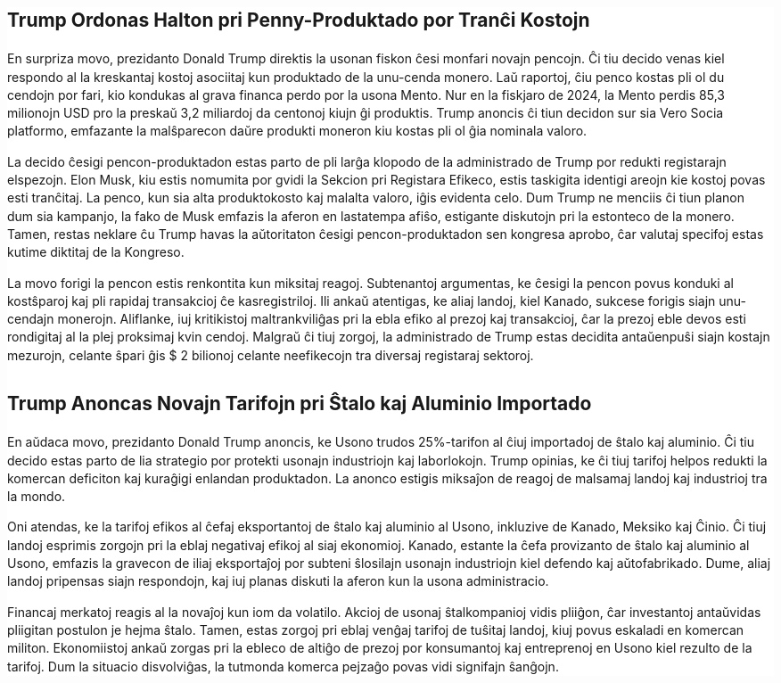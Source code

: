 ## Trump Ordonas Halton pri Penny-Produktado por Tranĉi Kostojn

En surpriza movo, prezidanto Donald Trump direktis la usonan fiskon ĉesi monfari novajn pencojn. Ĉi
tiu decido venas kiel respondo al la kreskantaj kostoj asociitaj kun produktado de la unu-cenda
monero. Laŭ raportoj, ĉiu penco kostas pli ol du cendojn por fari, kio kondukas al grava financa
perdo por la usona Mento. Nur en la fiskjaro de 2024, la Mento perdis 85,3 milionojn USD pro la
preskaŭ 3,2 miliardoj da centonoj kiujn ĝi produktis. Trump anoncis ĉi tiun decidon sur sia Vero
Socia platformo, emfazante la malŝparecon daŭre produkti moneron kiu kostas pli ol ĝia nominala
valoro.

La decido ĉesigi pencon-produktadon estas parto de pli larĝa klopodo de la administrado de Trump por
redukti registarajn elspezojn. Elon Musk, kiu estis nomumita por gvidi la Sekcion pri Registara
Efikeco, estis taskigita identigi areojn kie kostoj povas esti tranĉitaj. La penco, kun sia alta
produktokosto kaj malalta valoro, iĝis evidenta celo. Dum Trump ne menciis ĉi tiun planon dum sia
kampanjo, la fako de Musk emfazis la aferon en lastatempa afiŝo, estigante diskutojn pri la
estonteco de la monero. Tamen, restas neklare ĉu Trump havas la aŭtoritaton ĉesigi
pencon-produktadon sen kongresa aprobo, ĉar valutaj specifoj estas kutime diktitaj de la Kongreso.

La movo forigi la pencon estis renkontita kun miksitaj reagoj. Subtenantoj argumentas, ke ĉesigi la
pencon povus konduki al kostŝparoj kaj pli rapidaj transakcioj ĉe kasregistriloj. Ili ankaŭ
atentigas, ke aliaj landoj, kiel Kanado, sukcese forigis siajn unu-cendajn monerojn. Aliflanke, iuj
kritikistoj maltrankviliĝas pri la ebla efiko al prezoj kaj transakcioj, ĉar la prezoj eble devos
esti rondigitaj al la plej proksimaj kvin cendoj. Malgraŭ ĉi tiuj zorgoj, la administrado de Trump
estas decidita antaŭenpuŝi siajn kostajn mezurojn, celante ŝpari ĝis $ 2 bilionoj celante
neefikecojn tra diversaj registaraj sektoroj.

## Trump Anoncas Novajn Tarifojn pri Ŝtalo kaj Aluminio Importado

En aŭdaca movo, prezidanto Donald Trump anoncis, ke Usono trudos 25%-tarifon al ĉiuj importadoj de
ŝtalo kaj aluminio. Ĉi tiu decido estas parto de lia strategio por protekti usonajn industriojn kaj
laborlokojn. Trump opinias, ke ĉi tiuj tarifoj helpos redukti la komercan deficiton kaj kuraĝigi
enlandan produktadon. La anonco estigis miksaĵon de reagoj de malsamaj landoj kaj industrioj tra la
mondo.

Oni atendas, ke la tarifoj efikos al ĉefaj eksportantoj de ŝtalo kaj aluminio al Usono, inkluzive de
Kanado, Meksiko kaj Ĉinio. Ĉi tiuj landoj esprimis zorgojn pri la eblaj negativaj efikoj al siaj
ekonomioj. Kanado, estante la ĉefa provizanto de ŝtalo kaj aluminio al Usono, emfazis la gravecon de
iliaj eksportaĵoj por subteni ŝlosilajn usonajn industriojn kiel defendo kaj aŭtofabrikado. Dume,
aliaj landoj pripensas siajn respondojn, kaj iuj planas diskuti la aferon kun la usona
administracio.

Financaj merkatoj reagis al la novaĵoj kun iom da volatilo. Akcioj de usonaj ŝtalkompanioj vidis
pliiĝon, ĉar investantoj antaŭvidas pliigitan postulon je hejma ŝtalo. Tamen, estas zorgoj pri eblaj
venĝaj tarifoj de tuŝitaj landoj, kiuj povus eskaladi en komercan militon. Ekonomiistoj ankaŭ zorgas
pri la ebleco de altiĝo de prezoj por konsumantoj kaj entreprenoj en Usono kiel rezulto de la
tarifoj. Dum la situacio disvolviĝas, la tutmonda komerca pejzaĝo povas vidi signifajn ŝanĝojn.
